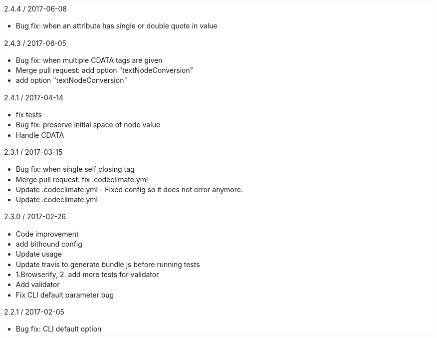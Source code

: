 2.4.4 / 2017-06-08
  * Bug fix: when an attribute has single or double quote in value

2.4.3 / 2017-06-05
  * Bug fix: when multiple CDATA tags are given
  * Merge pull request: add option "textNodeConversion"
  * add option "textNodeConversion"

2.4.1 / 2017-04-14
  * fix tests
  * Bug fix: preserve initial space of node value
  * Handle CDATA

2.3.1 / 2017-03-15
  * Bug fix: when single self closing tag
  * Merge pull request: fix .codeclimate.yml
  * Update .codeclimate.yml - Fixed config so it does not error anymore.
  * Update .codeclimate.yml

2.3.0 / 2017-02-26
  * Code improvement
  * add bithound config
  * Update usage
  * Update travis to generate bundle js before running tests
  * 1.Browserify, 2. add more tests for validator
  * Add validator
  * Fix CLI default parameter bug

2.2.1 / 2017-02-05
  * Bug fix: CLI default option
